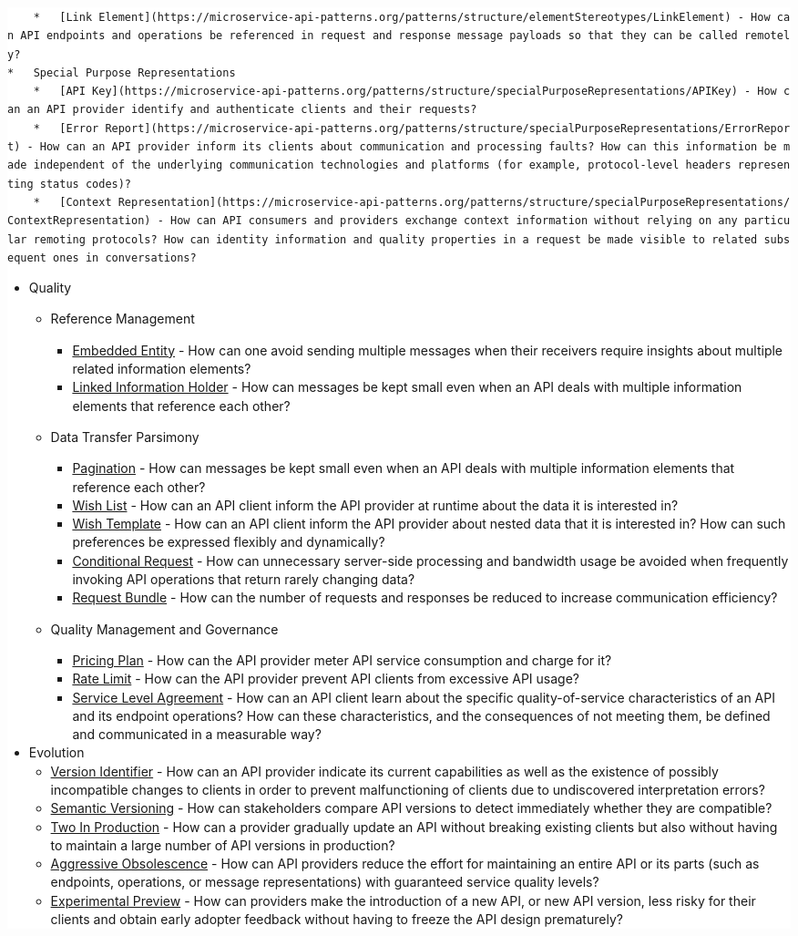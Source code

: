         *   [Link Element](https://microservice-api-patterns.org/patterns/structure/elementStereotypes/LinkElement) - How can API endpoints and operations be referenced in request and response message payloads so that they can be called remotely?
    *   Special Purpose Representations
        *   [API Key](https://microservice-api-patterns.org/patterns/structure/specialPurposeRepresentations/APIKey) - How can an API provider identify and authenticate clients and their requests?
        *   [Error Report](https://microservice-api-patterns.org/patterns/structure/specialPurposeRepresentations/ErrorReport) - How can an API provider inform its clients about communication and processing faults? How can this information be made independent of the underlying communication technologies and platforms (for example, protocol-level headers representing status codes)?
        *   [Context Representation](https://microservice-api-patterns.org/patterns/structure/specialPurposeRepresentations/ContextRepresentation) - How can API consumers and providers exchange context information without relying on any particular remoting protocols? How can identity information and quality properties in a request be made visible to related subsequent ones in conversations?
*   Quality
    *   Reference Management
        *   [Embedded Entity](https://microservice-api-patterns.org/patterns/quality/referenceManagement/EmbeddedEntity) - How can one avoid sending multiple messages when their receivers require insights about multiple related information elements?
        *   [Linked Information Holder](https://microservice-api-patterns.org/patterns/quality/referenceManagement/LinkedInformationHolder) - How can messages be kept small even when an API deals with multiple information elements that reference each other?

    *   Data Transfer Parsimony
        *   [Pagination](https://microservice-api-patterns.org/patterns/quality/dataTransferParsimony/Pagination) - How can messages be kept small even when an API deals with multiple information elements that reference each other?
        *   [Wish List](https://microservice-api-patterns.org/patterns/quality/dataTransferParsimony/WishList) - How can an API client inform the API provider at runtime about the data it is interested in?
        *   [Wish Template](https://microservice-api-patterns.org/patterns/quality/dataTransferParsimony/WishTemplate) - How can an API client inform the API provider about nested data that it is interested in? How can such preferences be expressed flexibly and dynamically?
        *   [Conditional Request](https://microservice-api-patterns.org/patterns/quality/dataTransferParsimony/ConditionalRequest) - How can unnecessary server-side processing and bandwidth usage be avoided when frequently invoking API operations that return rarely changing data?
        *   [Request Bundle](https://microservice-api-patterns.org/patterns/quality/dataTransferParsimony/RequestBundle) - How can the number of requests and responses be reduced to increase communication efficiency?

    *   Quality Management and Governance
        *   [Pricing Plan](https://microservice-api-patterns.org/patterns/quality/qualityManagementAndGovernance/PricingPlan) - How can the API provider meter API service consumption and charge for it?
        *   [Rate Limit](https://microservice-api-patterns.org/patterns/quality/qualityManagementAndGovernance/RateLimit) - How can the API provider prevent API clients from excessive API usage?
        *   [Service Level Agreement](https://microservice-api-patterns.org/patterns/quality/qualityManagementAndGovernance/ServiceLevelAgreement) - How can an API client learn about the specific quality-of-service characteristics of an API and its endpoint operations? How can these characteristics, and the consequences of not meeting them, be defined and communicated in a measurable way?
*   Evolution
    *   [Version Identifier](https://microservice-api-patterns.org/patterns/evolution/VersionIdentifier) - How can an API provider indicate its current capabilities as well as the existence of possibly incompatible changes to clients in order to prevent malfunctioning of clients due to undiscovered interpretation errors?
    *   [Semantic Versioning](https://microservice-api-patterns.org/patterns/evolution/SemanticVersioning) - How can stakeholders compare API versions to detect immediately whether they are compatible?
    *   [Two In Production](https://microservice-api-patterns.org/patterns/evolution/TwoInProduction) - How can a provider gradually update an API without breaking existing clients but also without having to maintain a large number of API versions in production?
    *   [Aggressive Obsolescence](https://microservice-api-patterns.org/patterns/evolution/AggressiveObsolescence) - How can API providers reduce the effort for maintaining an entire API or its parts (such as endpoints, operations, or message representations) with guaranteed service quality levels?
    *   [Experimental Preview](https://microservice-api-patterns.org/patterns/evolution/ExperimentalPreview) - How can providers make the introduction of a new API, or new API version, less risky for their clients and obtain early adopter feedback without having to freeze the API design prematurely?